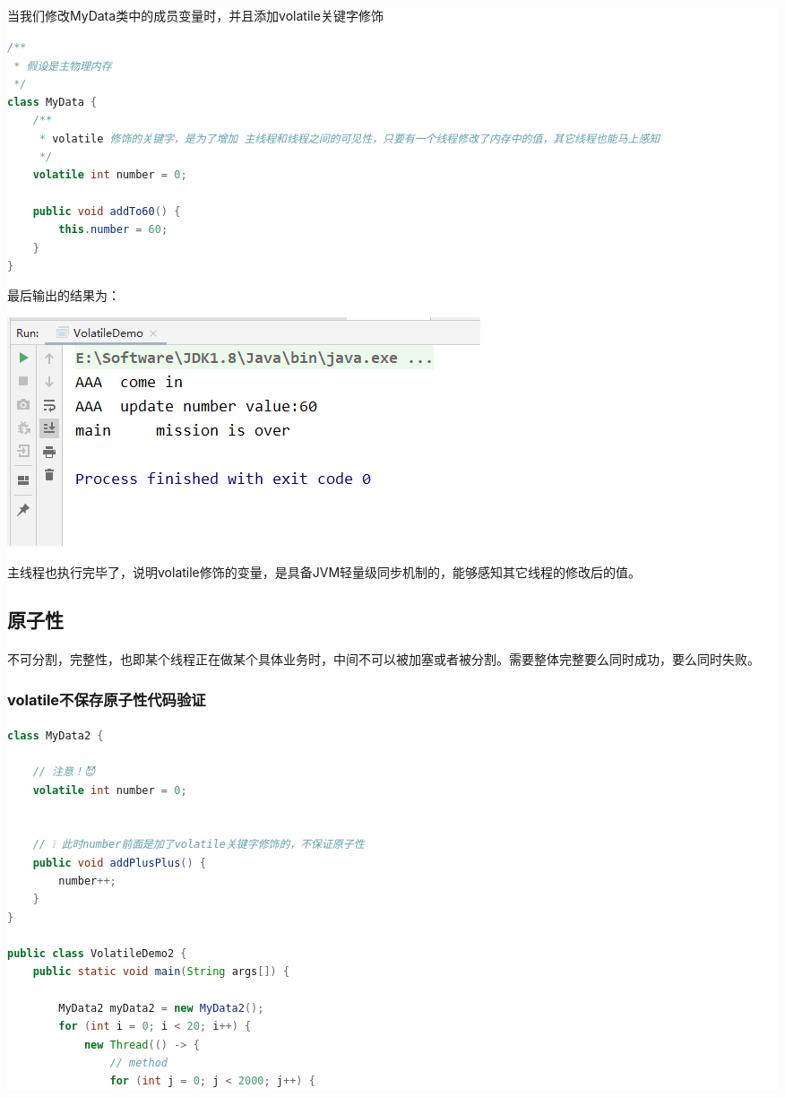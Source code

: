 当我们修改MyData类中的成员变量时，并且添加volatile关键字修饰

```java
/**
 * 假设是主物理内存
 */
class MyData {
    /**
     * volatile 修饰的关键字，是为了增加 主线程和线程之间的可见性，只要有一个线程修改了内存中的值，其它线程也能马上感知
     */
    volatile int number = 0;

    public void addTo60() {
        this.number = 60;
    }
}
```

最后输出的结果为：

![image-20200309162314054](../assets/imgs/image-20200309162314054.png)

主线程也执行完毕了，说明volatile修饰的变量，是具备JVM轻量级同步机制的，能够感知其它线程的修改后的值。



## 原子性

不可分割，完整性，也即某个线程正在做某个具体业务时，中间不可以被加塞或者被分割。需要整体完整要么同时成功，要么同时失败。

### volatile不保存原子性代码验证

```java
class MyData2 {

    // 注意！😈
    volatile int number = 0;


    // ❕ 此时number前面是加了volatile关键字修饰的，不保证原子性
    public void addPlusPlus() {
        number++;
    }
}

public class VolatileDemo2 {
    public static void main(String args[]) {

        MyData2 myData2 = new MyData2();
        for (int i = 0; i < 20; i++) {
            new Thread(() -> {
                // method
                for (int j = 0; j < 2000; j++) {
```